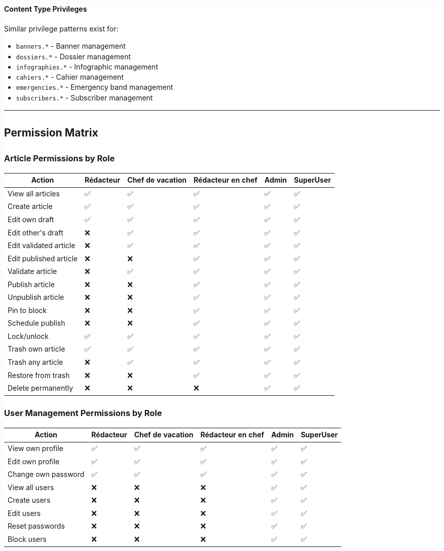 #### Content Type Privileges

Similar privilege patterns exist for:
- `banners.*` - Banner management
- `dossiers.*` - Dossier management
- `infographies.*` - Infographic management
- `cahiers.*` - Cahier management
- `emergencies.*` - Emergency band management
- `subscribers.*` - Subscriber management

---

## Permission Matrix

### Article Permissions by Role

| Action | Rédacteur | Chef de vacation | Rédacteur en chef | Admin | SuperUser |
|--------|-----------|------------------|-------------------|-------|-----------|
| View all articles | ✅ | ✅ | ✅ | ✅ | ✅ |
| Create article | ✅ | ✅ | ✅ | ✅ | ✅ |
| Edit own draft | ✅ | ✅ | ✅ | ✅ | ✅ |
| Edit other's draft | ❌ | ✅ | ✅ | ✅ | ✅ |
| Edit validated article | ❌ | ✅ | ✅ | ✅ | ✅ |
| Edit published article | ❌ | ❌ | ✅ | ✅ | ✅ |
| Validate article | ❌ | ✅ | ✅ | ✅ | ✅ |
| Publish article | ❌ | ❌ | ✅ | ✅ | ✅ |
| Unpublish article | ❌ | ❌ | ✅ | ✅ | ✅ |
| Pin to block | ❌ | ❌ | ✅ | ✅ | ✅ |
| Schedule publish | ❌ | ❌ | ✅ | ✅ | ✅ |
| Lock/unlock | ✅ | ✅ | ✅ | ✅ | ✅ |
| Trash own article | ✅ | ✅ | ✅ | ✅ | ✅ |
| Trash any article | ❌ | ✅ | ✅ | ✅ | ✅ |
| Restore from trash | ❌ | ❌ | ✅ | ✅ | ✅ |
| Delete permanently | ❌ | ❌ | ❌ | ✅ | ✅ |

### User Management Permissions by Role

| Action | Rédacteur | Chef de vacation | Rédacteur en chef | Admin | SuperUser |
|--------|-----------|------------------|-------------------|-------|-----------|
| View own profile | ✅ | ✅ | ✅ | ✅ | ✅ |
| Edit own profile | ✅ | ✅ | ✅ | ✅ | ✅ |
| Change own password | ✅ | ✅ | ✅ | ✅ | ✅ |
| View all users | ❌ | ❌ | ❌ | ✅ | ✅ |
| Create users | ❌ | ❌ | ❌ | ✅ | ✅ |
| Edit users | ❌ | ❌ | ❌ | ✅ | ✅ |
| Reset passwords | ❌ | ❌ | ❌ | ✅ | ✅ |
| Block users | ❌ | ❌ | ❌ | ✅ | ✅ |